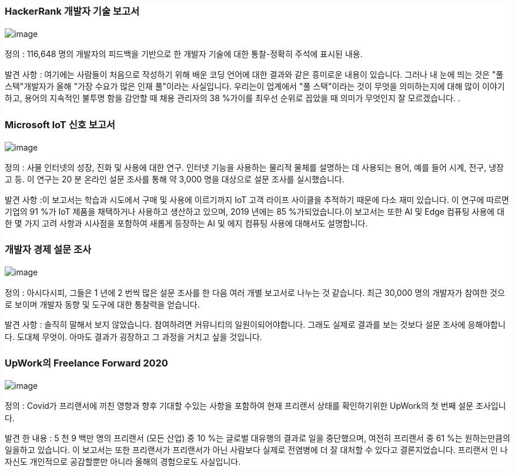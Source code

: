 
### HackerRank 개발자 기술 보고서
 

![image](https://i2.wp.com/css-tricks.com/wp-content/uploads/2020/12/hackerrank-developer-skills-2020.png?resize=1922%2C674&ssl=1)

정의 : 116,648 명의 개발자의 피드백을 기반으로 한 개발자 기술에 대한 통찰-정확히 주석에 표시된 내용.
 

발견 사항 : 여기에는 사람들이 처음으로 작성하기 위해 배운 코딩 언어에 대한 결과와 같은 흥미로운 내용이 있습니다.
 그러나 내 눈에 띄는 것은 "풀 스택"개발자가 올해 "가장 수요가 많은 인재 풀"이라는 사실입니다.
 우리는이 업계에서 "풀 스택"이라는 것이 무엇을 의미하는지에 대해 많이 이야기하고, 용어의 지속적인 불투명 함을 감안할 때 채용 관리자의 38 %가이를 최우선 순위로 꼽았을 때 의미가 무엇인지 잘 모르겠습니다.
 .
 

### Microsoft IoT 신호 보고서
 

![image](https://i0.wp.com/css-tricks.com/wp-content/uploads/2020/12/microsoft-iot-results-2020.png?resize=1788%2C606&ssl=1)

정의 : 사물 인터넷의 성장, 진화 및 사용에 대한 연구. 인터넷 기능을 사용하는 물리적 물체를 설명하는 데 사용되는 용어, 예를 들어 시계, 전구, 냉장고 등.
 이 연구는 20 분 온라인 설문 조사를 통해 약 3,000 명을 대상으로 설문 조사를 실시했습니다.
 

발견 사항 :이 보고서는 학습과 시도에서 구매 및 사용에 이르기까지 IoT 고객 라이프 사이클을 추적하기 때문에 다소 재미 있습니다.
 이 연구에 따르면 기업의 91 %가 IoT 제품을 채택하거나 사용하고 생산하고 있으며, 2019 년에는 85 %가되었습니다.이 보고서는 또한 AI 및 Edge 컴퓨팅 사용에 대한 몇 가지 고려 사항과 시사점을 포함하여 새롭게 등장하는 AI 및 에지 컴퓨팅 사용에 대해서도 설명합니다.
 

### 개발자 경제 설문 조사
 

![image](https://css-tricks.com/wp-content/uploads/2020/12/resources.svg)

정의 : 아시다시피, 그들은 1 년에 2 번씩 많은 설문 조사를 한 다음 여러 개별 보고서로 나누는 것 같습니다.
 최근 30,000 명의 개발자가 참여한 것으로 보이며 개발자 동향 및 도구에 대한 통찰력을 얻습니다.
 

발견 사항 : 솔직히 말해서 보지 않았습니다.
 참여하려면 커뮤니티의 일원이되어야합니다. 그래도 실제로 결과를 보는 것보다 설문 조사에 응해야합니다.
 도대체 무엇이.
 아마도 결과가 굉장하고 그 과정을 거치고 싶을 것입니다.
 

### UpWork의 Freelance Forward 2020
 

![image](https://i1.wp.com/css-tricks.com/wp-content/uploads/2020/12/upworks-survey-2020.png?resize=1820%2C730&ssl=1)

정의 : Covid가 프리랜서에 끼친 영향과 향후 기대할 수있는 사항을 포함하여 현재 프리랜서 상태를 확인하기위한 UpWork의 첫 번째 설문 조사입니다.
 

발견 한 내용 : 5 천 9 백만 명의 프리랜서 (모든 산업) 중 10 %는 글로벌 대유행의 결과로 일을 중단했으며, 여전히 프리랜서 중 61 %는 원하는만큼의 일을하고 있습니다.
 이 보고서는 또한 프리랜서가 프리랜서가 아닌 사람보다 실제로 전염병에 더 잘 대처할 수 있다고 결론지었습니다.
 프리랜서 인 나 자신도 개인적으로 공감할뿐만 아니라 올해의 경험으로도 사실입니다.
 